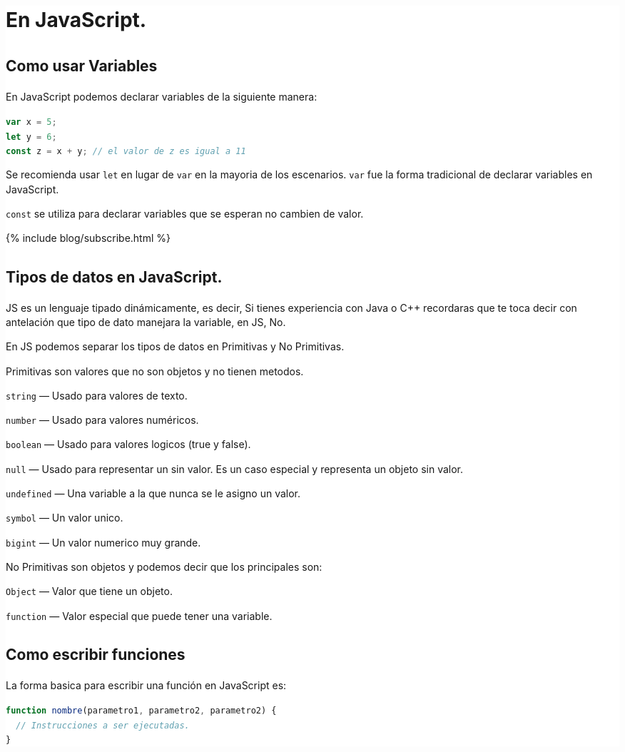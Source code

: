 # En JavaScript.

## Como usar Variables

En JavaScript podemos declarar variables de la siguiente manera:

```js
var x = 5;
let y = 6;
const z = x + y; // el valor de z es igual a 11
```

Se recomienda usar `let` en lugar de `var` en la mayoria de los escenarios. `var` fue la forma tradicional de declarar variables en JavaScript.

`const` se utiliza para declarar variables que se esperan no cambien de valor.

{% include blog/subscribe.html %}

## Tipos de datos en JavaScript.

JS es un lenguaje tipado dinámicamente, es decir, Si tienes experiencia con Java o C++ recordaras que te toca decir con antelación que tipo de dato manejara la variable, en JS, No.

En JS podemos separar los tipos de datos en Primitivas y No Primitivas.

Primitivas son valores que no son objetos y no tienen metodos.

`string` — Usado para valores de texto.

`number` — Usado para valores numéricos.

`boolean` — Usado para valores logicos (true y false).

`null` — Usado para representar un sin valor. Es un caso especial y representa un objeto sin valor.

`undefined` — Una variable a la que nunca se le asigno un valor.

`symbol` — Un valor unico.

`bigint` — Un valor numerico muy grande.

No Primitivas son objetos y podemos decir que los principales son:

`Object` — Valor que tiene un objeto.

`function` —  Valor especial que puede tener una variable.

## Como escribir funciones

La forma basica para escribir una función en JavaScript es:

```js
function nombre(parametro1, parametro2, parametro2) {
  // Instrucciones a ser ejecutadas.
}
```
